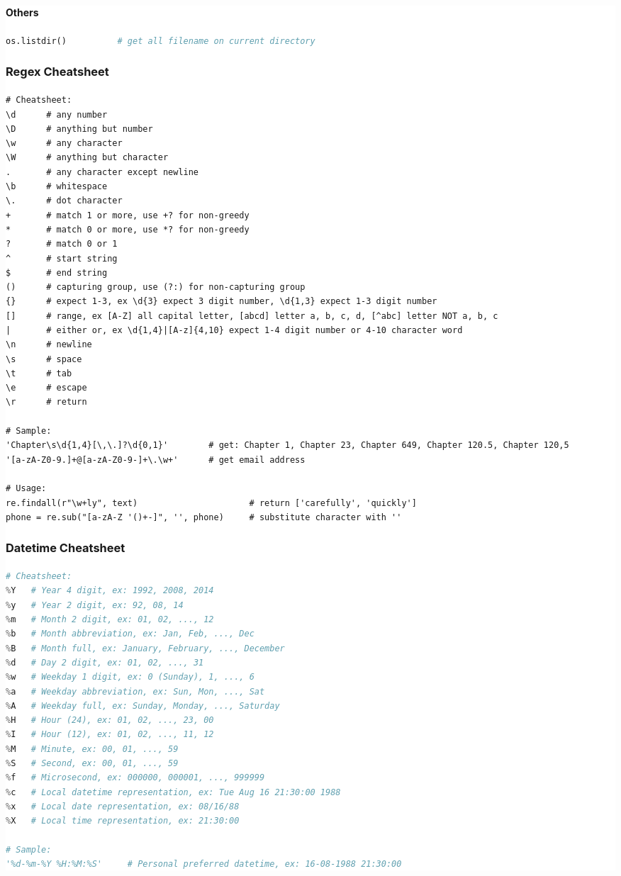 #### Others
```python
os.listdir()          # get all filename on current directory
```
### Regex Cheatsheet
```
# Cheatsheet:
\d      # any number
\D      # anything but number
\w      # any character
\W      # anything but character
.       # any character except newline
\b      # whitespace
\.      # dot character
+       # match 1 or more, use +? for non-greedy
*       # match 0 or more, use *? for non-greedy
?       # match 0 or 1
^       # start string
$       # end string
()      # capturing group, use (?:) for non-capturing group
{}      # expect 1-3, ex \d{3} expect 3 digit number, \d{1,3} expect 1-3 digit number
[]      # range, ex [A-Z] all capital letter, [abcd] letter a, b, c, d, [^abc] letter NOT a, b, c
|       # either or, ex \d{1,4}|[A-z]{4,10} expect 1-4 digit number or 4-10 character word
\n      # newline
\s      # space
\t      # tab
\e      # escape
\r      # return

# Sample:
'Chapter\s\d{1,4}[\,\.]?\d{0,1}'        # get: Chapter 1, Chapter 23, Chapter 649, Chapter 120.5, Chapter 120,5
'[a-zA-Z0-9.]+@[a-zA-Z0-9-]+\.\w+'      # get email address

# Usage:
re.findall(r"\w+ly", text)                      # return ['carefully', 'quickly']
phone = re.sub("[a-zA-Z '()+-]", '', phone)     # substitute character with ''

```
### Datetime Cheatsheet
```python
# Cheatsheet:
%Y   # Year 4 digit, ex: 1992, 2008, 2014
%y   # Year 2 digit, ex: 92, 08, 14
%m   # Month 2 digit, ex: 01, 02, ..., 12
%b   # Month abbreviation, ex: Jan, Feb, ..., Dec
%B   # Month full, ex: January, February, ..., December
%d   # Day 2 digit, ex: 01, 02, ..., 31
%w   # Weekday 1 digit, ex: 0 (Sunday), 1, ..., 6
%a   # Weekday abbreviation, ex: Sun, Mon, ..., Sat
%A   # Weekday full, ex: Sunday, Monday, ..., Saturday
%H   # Hour (24), ex: 01, 02, ..., 23, 00
%I   # Hour (12), ex: 01, 02, ..., 11, 12
%M   # Minute, ex: 00, 01, ..., 59
%S   # Second, ex: 00, 01, ..., 59
%f   # Microsecond, ex: 000000, 000001, ..., 999999
%c   # Local datetime representation, ex: Tue Aug 16 21:30:00 1988
%x   # Local date representation, ex: 08/16/88
%X   # Local time representation, ex: 21:30:00

# Sample:
'%d-%m-%Y %H:%M:%S'     # Personal preferred datetime, ex: 16-08-1988 21:30:00

```